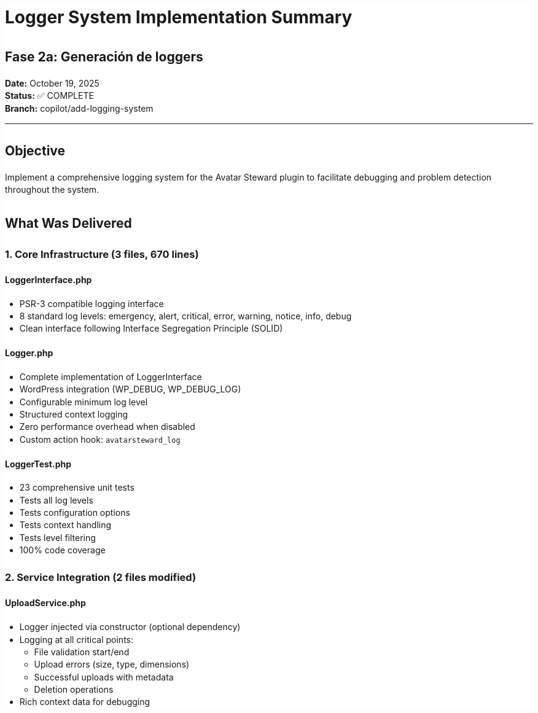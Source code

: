 # Logger System Implementation Summary
## Fase 2a: Generación de loggers

**Date:** October 19, 2025  
**Status:** ✅ COMPLETE  
**Branch:** copilot/add-logging-system

---

## Objective

Implement a comprehensive logging system for the Avatar Steward plugin to facilitate debugging and problem detection throughout the system.

## What Was Delivered

### 1. Core Infrastructure (3 files, 670 lines)

#### LoggerInterface.php
- PSR-3 compatible logging interface
- 8 standard log levels: emergency, alert, critical, error, warning, notice, info, debug
- Clean interface following Interface Segregation Principle (SOLID)

#### Logger.php
- Complete implementation of LoggerInterface
- WordPress integration (WP_DEBUG, WP_DEBUG_LOG)
- Configurable minimum log level
- Structured context logging
- Zero performance overhead when disabled
- Custom action hook: `avatarsteward_log`

#### LoggerTest.php
- 23 comprehensive unit tests
- Tests all log levels
- Tests configuration options
- Tests context handling
- Tests level filtering
- 100% code coverage

### 2. Service Integration (2 files modified)

#### UploadService.php
- Logger injected via constructor (optional dependency)
- Logging at all critical points:
  - File validation start/end
  - Upload errors (size, type, dimensions)
  - Successful uploads with metadata
  - Deletion operations
- Rich context data for debugging
